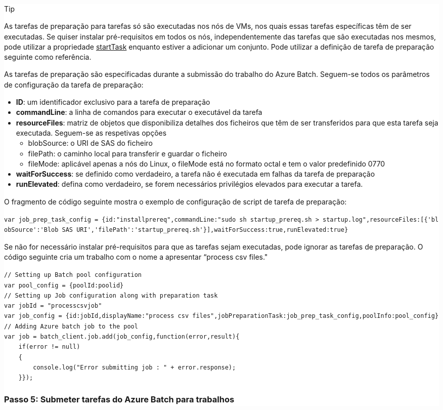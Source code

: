 > [!Tip]
> As tarefas de preparação para tarefas só são executadas nos nós de VMs, nos quais essas tarefas específicas têm de ser executadas. Se quiser instalar pré-requisitos em todos os nós, independentemente das tarefas que são executadas nos mesmos, pode utilizar a propriedade [startTask](http://azure.github.io/azure-sdk-for-node/azure-batch/latest/Pool.html#add) enquanto estiver a adicionar um conjunto. Pode utilizar a definição de tarefa de preparação seguinte como referência.
>
>

As tarefas de preparação são especificadas durante a submissão do trabalho do Azure Batch. Seguem-se todos os parâmetros de configuração da tarefa de preparação:

* **ID**: um identificador exclusivo para a tarefa de preparação
* **commandLine**: a linha de comandos para executar o executável da tarefa
* **resourceFiles**: matriz de objetos que disponibiliza detalhes dos ficheiros que têm de ser transferidos para que esta tarefa seja executada.  Seguem-se as respetivas opções
    - blobSource: o URI de SAS do ficheiro
    - filePath: o caminho local para transferir e guardar o ficheiro
    - fileMode: aplicável apenas a nós do Linux, o fileMode está no formato octal e tem o valor predefinido 0770
* **waitForSuccess**: se definido como verdadeiro, a tarefa não é executada em falhas da tarefa de preparação
* **runElevated**: defina como verdadeiro, se forem necessários privilégios elevados para executar a tarefa.

O fragmento de código seguinte mostra o exemplo de configuração de script de tarefa de preparação:

```nodejs
var job_prep_task_config = {id:"installprereq",commandLine:"sudo sh startup_prereq.sh > startup.log",resourceFiles:[{'blobSource':'Blob SAS URI','filePath':'startup_prereq.sh'}],waitForSuccess:true,runElevated:true}
```

Se não for necessário instalar pré-requisitos para que as tarefas sejam executadas, pode ignorar as tarefas de preparação. O código seguinte cria um trabalho com o nome a apresentar “process csv files."

 ```nodejs
 // Setting up Batch pool configuration
 var pool_config = {poolId:poolid}
 // Setting up Job configuration along with preparation task
 var jobId = "processcsvjob"
 var job_config = {id:jobId,displayName:"process csv files",jobPreparationTask:job_prep_task_config,poolInfo:pool_config}
 // Adding Azure batch job to the pool
 var job = batch_client.job.add(job_config,function(error,result){
     if(error != null)
     {
         console.log("Error submitting job : " + error.response);
     }});
```


### <a name="step-5-submit-azure-batch-tasks-for-a-job"></a>Passo 5: Submeter tarefas do Azure Batch para trabalhos
